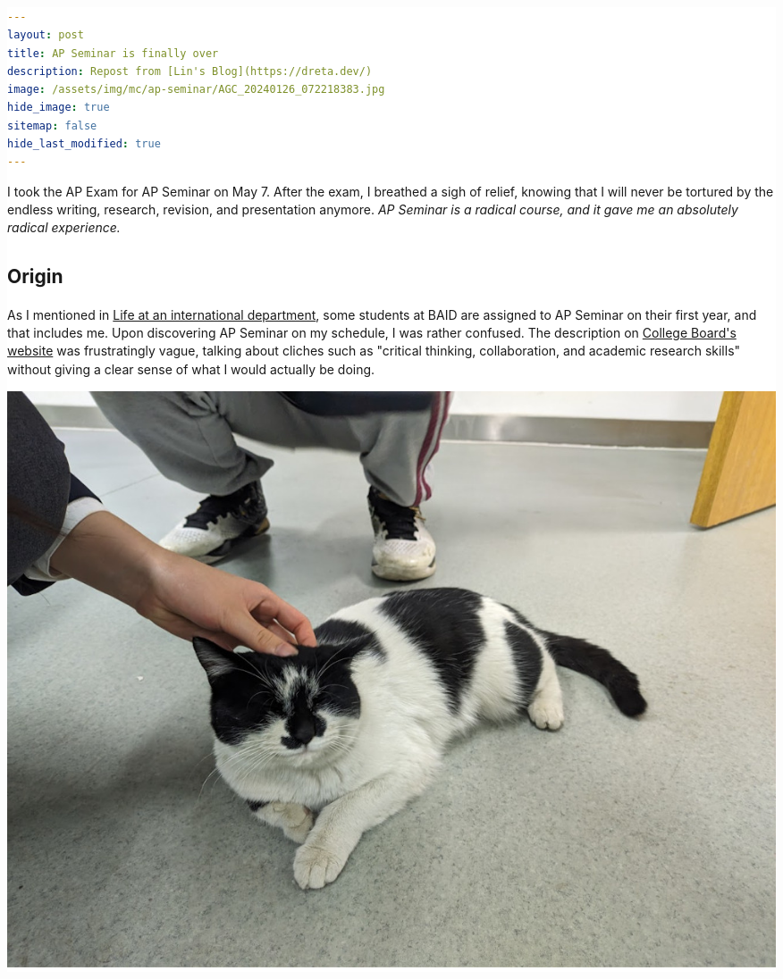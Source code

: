 ```yaml
---
layout: post
title: AP Seminar is finally over
description: Repost from [Lin's Blog](https://dreta.dev/)
image: /assets/img/mc/ap-seminar/AGC_20240126_072218383.jpg
hide_image: true
sitemap: false
hide_last_modified: true
---
```


I took the AP Exam for AP Seminar on May 7. After the exam, I breathed a sigh of relief, knowing that I will never be tortured by the endless writing, research, revision, and presentation anymore. _AP Seminar is a radical course, and it gave me an absolutely radical experience._

## Origin

As I mentioned in [Life at an international department](https://dreta.dev/2024/03/30/so-you-want-to-go-for-an-international-department/), some students at BAID are assigned to AP Seminar on their first year, and that includes me. Upon discovering AP Seminar on my schedule, I was rather confused. The description on [College Board's website](https://apstudents.collegeboard.org/courses/ap-seminar) was frustratingly vague, talking about cliches such as "critical thinking, collaboration, and academic research skills" without giving a clear sense of what I would actually be doing.

![The AP Seminar classroom cat](../../assets/img/mc/ap-seminar/AGC_20240126_072218383.jpg)
